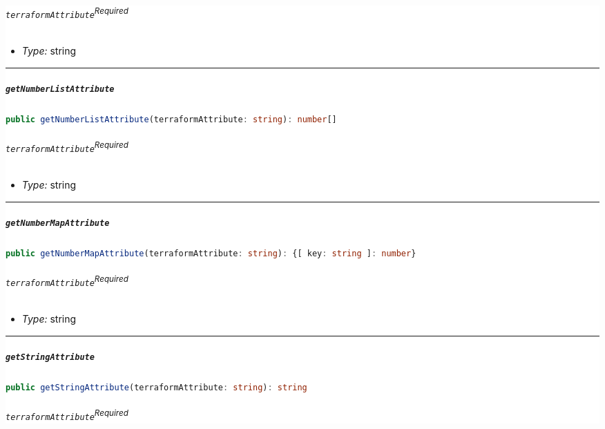 ###### `terraformAttribute`<sup>Required</sup> <a name="terraformAttribute" id="@cdktf/provider-opentelekomcloud.obsBucketAcl.ObsBucketAclAccountPermissionOutputReference.getNumberAttribute.parameter.terraformAttribute"></a>

- *Type:* string

---

##### `getNumberListAttribute` <a name="getNumberListAttribute" id="@cdktf/provider-opentelekomcloud.obsBucketAcl.ObsBucketAclAccountPermissionOutputReference.getNumberListAttribute"></a>

```typescript
public getNumberListAttribute(terraformAttribute: string): number[]
```

###### `terraformAttribute`<sup>Required</sup> <a name="terraformAttribute" id="@cdktf/provider-opentelekomcloud.obsBucketAcl.ObsBucketAclAccountPermissionOutputReference.getNumberListAttribute.parameter.terraformAttribute"></a>

- *Type:* string

---

##### `getNumberMapAttribute` <a name="getNumberMapAttribute" id="@cdktf/provider-opentelekomcloud.obsBucketAcl.ObsBucketAclAccountPermissionOutputReference.getNumberMapAttribute"></a>

```typescript
public getNumberMapAttribute(terraformAttribute: string): {[ key: string ]: number}
```

###### `terraformAttribute`<sup>Required</sup> <a name="terraformAttribute" id="@cdktf/provider-opentelekomcloud.obsBucketAcl.ObsBucketAclAccountPermissionOutputReference.getNumberMapAttribute.parameter.terraformAttribute"></a>

- *Type:* string

---

##### `getStringAttribute` <a name="getStringAttribute" id="@cdktf/provider-opentelekomcloud.obsBucketAcl.ObsBucketAclAccountPermissionOutputReference.getStringAttribute"></a>

```typescript
public getStringAttribute(terraformAttribute: string): string
```

###### `terraformAttribute`<sup>Required</sup> <a name="terraformAttribute" id="@cdktf/provider-opentelekomcloud.obsBucketAcl.ObsBucketAclAccountPermissionOutputReference.getStringAttribute.parameter.terraformAttribute"></a>

